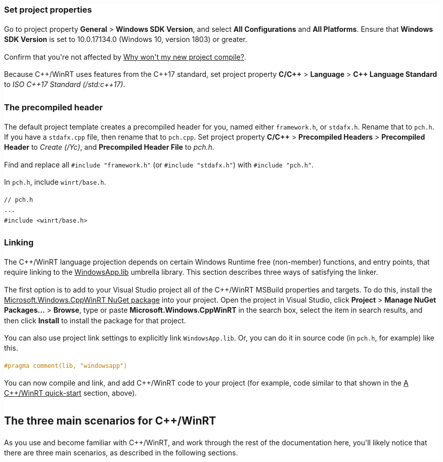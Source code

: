 ### Set project properties

Go to project property **General** \> **Windows SDK Version**, and select **All Configurations** and **All Platforms**. Ensure that **Windows SDK Version** is set to 10.0.17134.0 (Windows 10, version 1803) or greater.

Confirm that you're not affected by [Why won't my new project compile?](./faq.yml).

Because C++/WinRT uses features from the C++17 standard, set project property **C/C++** > **Language** > **C++ Language Standard** to _ISO C++17 Standard (/std:c++17)_.

### The precompiled header

The default project template creates a precompiled header for you, named either `framework.h`, or `stdafx.h`. Rename that to `pch.h`. If you have a `stdafx.cpp` file, then rename that to `pch.cpp`. Set project property **C/C++** > **Precompiled Headers** > **Precompiled Header** to _Create (/Yc)_, and **Precompiled Header File** to _pch.h_.

Find and replace all `#include "framework.h"` (or `#include "stdafx.h"`) with `#include "pch.h"`.

In `pch.h`, include `winrt/base.h`.

```cppwinrt
// pch.h
...
#include <winrt/base.h>
```

### Linking

The C++/WinRT language projection depends on certain Windows Runtime free (non-member) functions, and entry points, that require linking to the [WindowsApp.lib](/uwp/win32-and-com/win32-apis) umbrella library. This section describes three ways of satisfying the linker.

The first option is to add to your Visual Studio project all of the C++/WinRT MSBuild properties and targets. To do this, install the [Microsoft.Windows.CppWinRT NuGet package](https://www.nuget.org/packages/Microsoft.Windows.CppWinRT/) into your project. Open the project in Visual Studio, click **Project** \> **Manage NuGet Packages...** \> **Browse**, type or paste **Microsoft.Windows.CppWinRT** in the search box, select the item in search results, and then click **Install** to install the package for that project.

You can also use project link settings to explicitly link `WindowsApp.lib`. Or, you can do it in source code (in `pch.h`, for example) like this.

```cpp
#pragma comment(lib, "windowsapp")
```

You can now compile and link, and add C++/WinRT code to your project (for example, code similar to that shown in the [A C++/WinRT quick-start](#a-cwinrt-quick-start) section, above).

## The three main scenarios for C++/WinRT

As you use and become familiar with C++/WinRT, and work through the rest of the documentation here, you'll likely notice that there are three main scenarios, as described in the following sections.
